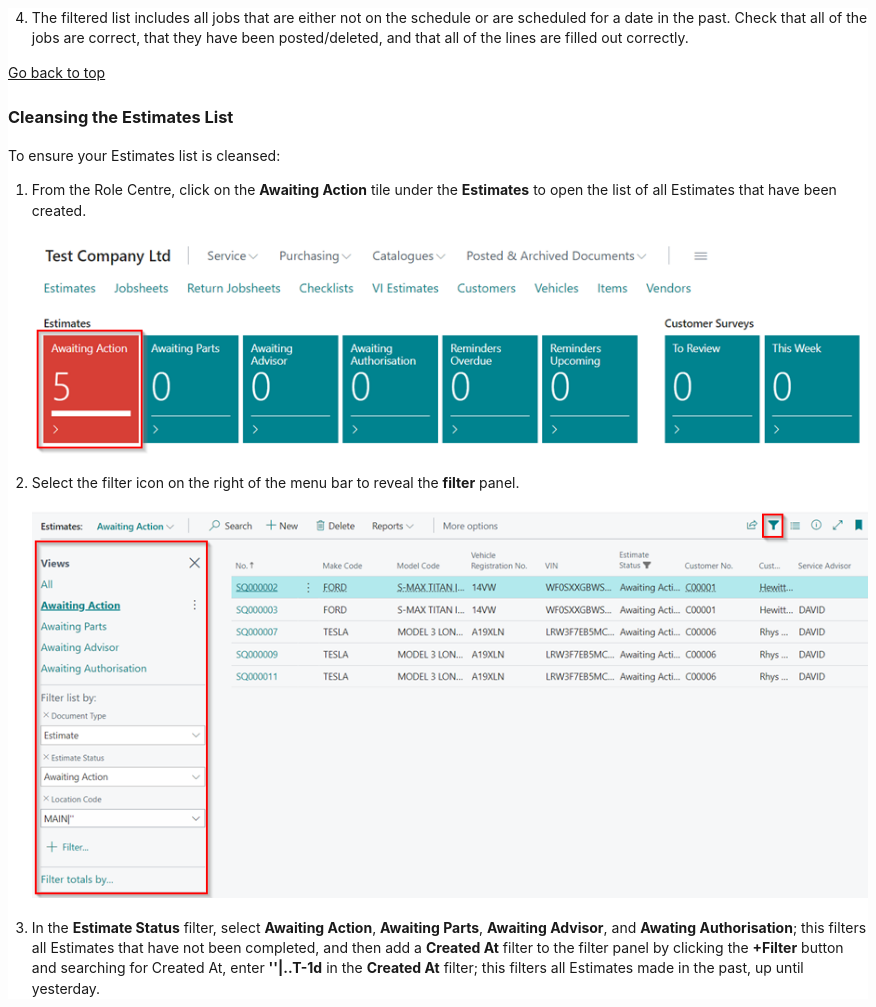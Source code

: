 4. The filtered list includes all jobs that are either not on the schedule or are scheduled for a date in the past. Check that all of the jobs are correct, that they have been posted/deleted, and that all of the lines are filled out correctly.

[Go back to top](#top)

### Cleansing the Estimates List
To ensure your Estimates list is cleansed:
1. From the Role Centre, click on the **Awaiting Action** tile under the **Estimates** to open the list of all Estimates that have been created.

   ![](media/garagehive-system-audit15.png)

2. Select the filter icon on the right of the menu bar to reveal the **filter** panel.

   ![](media/garagehive-system-audit16.png)

3. In the **Estimate Status** filter, select **Awaiting Action**, **Awaiting Parts**, **Awaiting Advisor**, and **Awating Authorisation**; this filters all Estimates that have not been completed, and then add a **Created At** filter to the filter panel by clicking the **+Filter** button and searching for Created At, enter **&#39;&#39;&#124;..T-1d** in the **Created At** filter; this filters all Estimates made in the past, up until yesterday.
